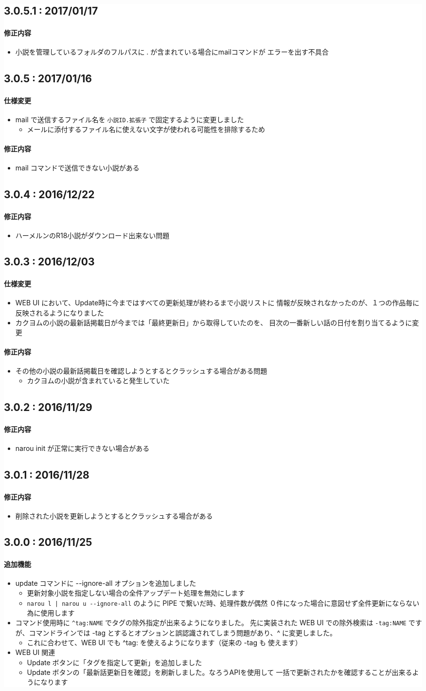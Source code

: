 
3.0.5.1 : 2017/01/17
--------------------
#### 修正内容
- 小説を管理しているフォルダのフルパスに . が含まれている場合にmailコマンドが
  エラーを出す不具合


3.0.5 : 2017/01/16
-------------------
#### 仕様変更
- mail で送信するファイル名を `小説ID.拡張子` で固定するように変更しました
  + メールに添付するファイル名に使えない文字が使われる可能性を排除するため

#### 修正内容
- mail コマンドで送信できない小説がある


3.0.4 : 2016/12/22
-------------------
#### 修正内容
- ハーメルンのR18小説がダウンロード出来ない問題


3.0.3 : 2016/12/03
-------------------
#### 仕様変更
- WEB UI において、Update時に今まではすべての更新処理が終わるまで小説リストに
  情報が反映されなかったのが、１つの作品毎に反映されるようになりました
- カクヨムの小説の最新話掲載日が今までは「最終更新日」から取得していたのを、
  目次の一番新しい話の日付を割り当てるように変更

#### 修正内容
- その他の小説の最新話掲載日を確認しようとするとクラッシュする場合がある問題
	+ カクヨムの小説が含まれていると発生していた


3.0.2 : 2016/11/29
-------------------
#### 修正内容
- narou init が正常に実行できない場合がある


3.0.1 : 2016/11/28
-------------------
#### 修正内容
- 削除された小説を更新しようとするとクラッシュする場合がある


3.0.0 : 2016/11/25
-------------------
#### 追加機能
- update コマンドに --ignore-all オプションを追加しました
	+ 更新対象小説を指定しない場合の全件アップデート処理を無効にします
	+ `narou l | narou u --ignore-all` のように PIPE で繋いだ時、処理件数が偶然
	  ０件になった場合に意図せず全件更新にならない為に使用します
- コマンド使用時に `^tag:NAME` でタグの除外指定が出来るようになりました。
  先に実装された WEB UI での除外検索は `-tag:NAME` ですが、コマンドラインでは
  -tag とするとオプションと誤認識されてしまう問題があり、^ に変更しました。
	+ これに合わせて、WEB UI でも ^tag: を使えるようになります（従来の -tag も
	  使えます）
- WEB UI 関連
	- Update ボタンに「タグを指定して更新」を追加しました
	- Update ボタンの「最新話更新日を確認」を刷新しました。なろうAPIを使用して
	  一括で更新されたかを確認することが出来るようになります